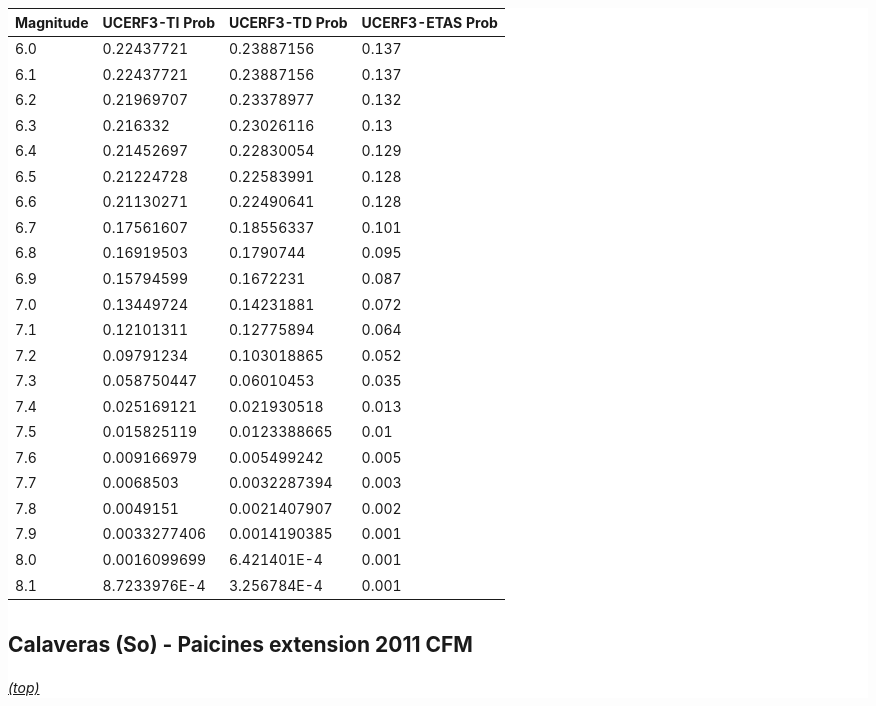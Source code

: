 | Magnitude | UCERF3-TI Prob | UCERF3-TD Prob | UCERF3-ETAS Prob |
|-----|-----|-----|-----|
| 6.0 | 0.22437721 | 0.23887156 | 0.137 |
| 6.1 | 0.22437721 | 0.23887156 | 0.137 |
| 6.2 | 0.21969707 | 0.23378977 | 0.132 |
| 6.3 | 0.216332 | 0.23026116 | 0.13 |
| 6.4 | 0.21452697 | 0.22830054 | 0.129 |
| 6.5 | 0.21224728 | 0.22583991 | 0.128 |
| 6.6 | 0.21130271 | 0.22490641 | 0.128 |
| 6.7 | 0.17561607 | 0.18556337 | 0.101 |
| 6.8 | 0.16919503 | 0.1790744 | 0.095 |
| 6.9 | 0.15794599 | 0.1672231 | 0.087 |
| 7.0 | 0.13449724 | 0.14231881 | 0.072 |
| 7.1 | 0.12101311 | 0.12775894 | 0.064 |
| 7.2 | 0.09791234 | 0.103018865 | 0.052 |
| 7.3 | 0.058750447 | 0.06010453 | 0.035 |
| 7.4 | 0.025169121 | 0.021930518 | 0.013 |
| 7.5 | 0.015825119 | 0.0123388665 | 0.01 |
| 7.6 | 0.009166979 | 0.005499242 | 0.005 |
| 7.7 | 0.0068503 | 0.0032287394 | 0.003 |
| 7.8 | 0.0049151 | 0.0021407907 | 0.002 |
| 7.9 | 0.0033277406 | 0.0014190385 | 0.001 |
| 8.0 | 0.0016099699 | 6.421401E-4 | 0.001 |
| 8.1 | 8.7233976E-4 | 3.256784E-4 | 0.001 |

## Calaveras (So) - Paicines extension 2011 CFM
*[(top)](#table-of-contents)*
